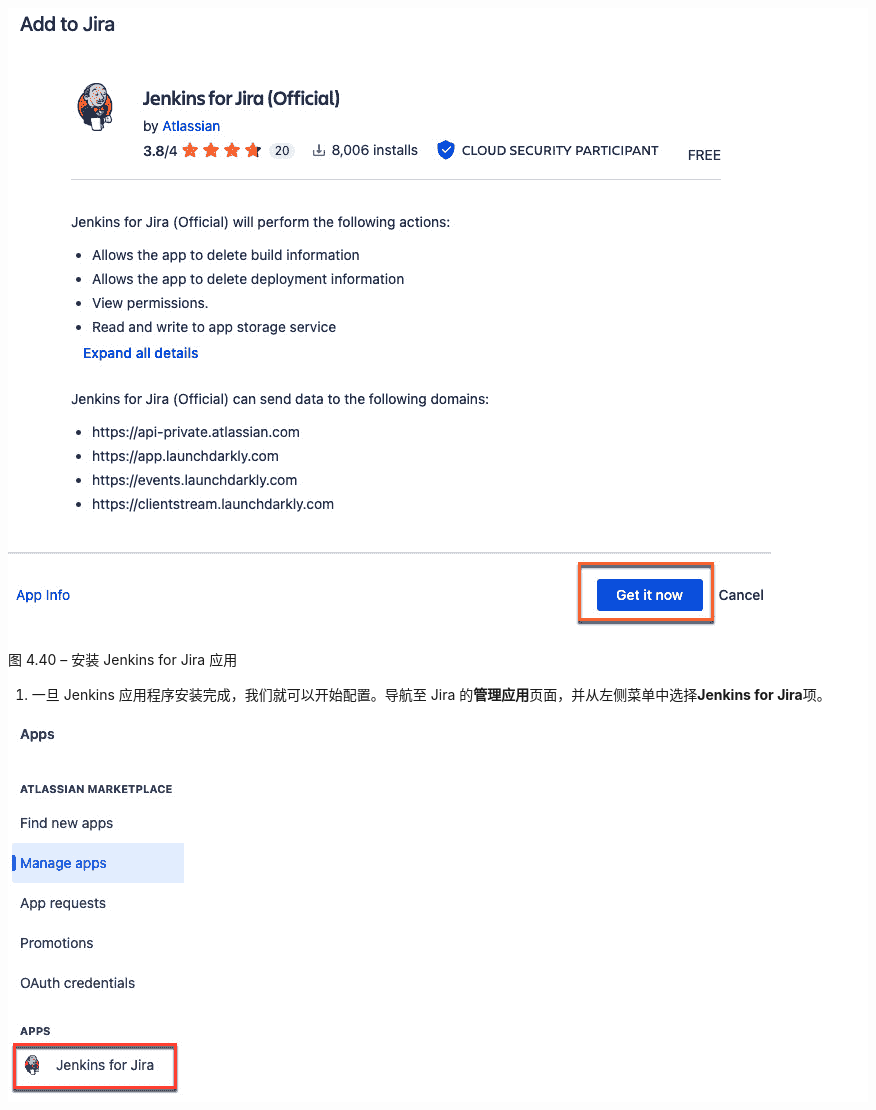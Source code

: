 ![图 4.40 – 安装 Jenkins for Jira 应用](img/B21937_4_40.jpg)

图 4.40 – 安装 Jenkins for Jira 应用

1.  一旦 Jenkins 应用程序安装完成，我们就可以开始配置。导航至 Jira 的**管理应用**页面，并从左侧菜单中选择**Jenkins for Jira**项。

![图 4.41 – 配置 Jenkins for Jira 应用](img/B21937_4_41.jpg)

